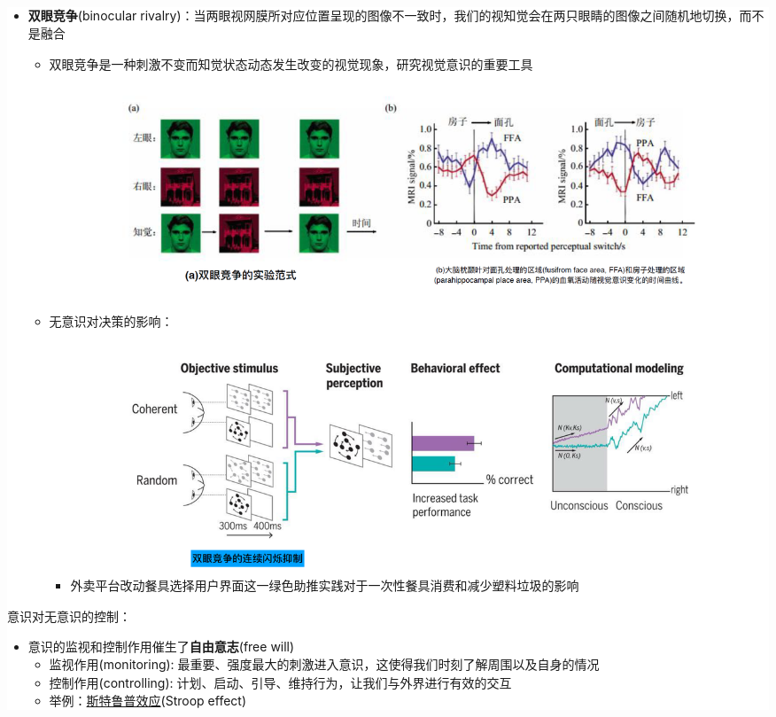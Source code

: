 - **双眼竞争**(binocular rivalry)：当两眼视网膜所对应位置呈现的图像不一致时，我们的视知觉会在两只眼睛的图像之间随机地切换，而不是融合
    - 双眼竞争是一种刺激不变而知觉状态动态发生改变的视觉现象，研究视觉意识的重要工具

        <div style="text-align: center">
            <img src="../intro/images/112.png" width="80%">
        </div>

    - 无意识对决策的影响：

        <div style="text-align: center">
            <img src="../intro/images/113.png" width="80%">
        </div>

        - 外卖平台改动餐具选择用户界面这一绿色助推实践对于一次性餐具消费和减少塑料垃圾的影响

意识对无意识的控制：

- 意识的监视和控制作用催生了**自由意志**(free will)
    - 监视作用(monitoring): 最重要、强度最大的刺激进入意识，这使得我们时刻了解周围以及自身的情况
    - 控制作用(controlling): 计划、启动、引导、维持行为，让我们与外界进行有效的交互
    - 举例：[斯特鲁普效应](https://en.wikipedia.org/wiki/Stroop_effect)(Stroop effect)
